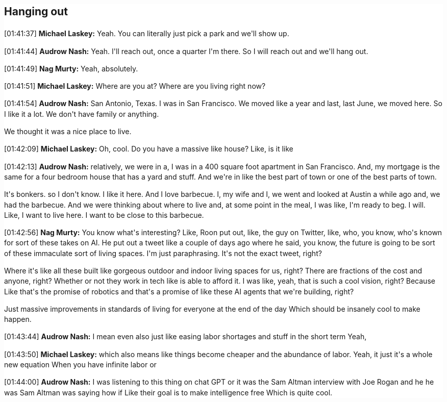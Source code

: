 ## Hanging out

[01:41:37] **Michael Laskey:** Yeah. You can literally just pick a park and
we'll show up.

[01:41:44] **Audrow Nash:** Yeah. I'll reach out, once a quarter I'm there. So I
will reach out and we'll hang out.

[01:41:49] **Nag Murty:** Yeah, absolutely.

[01:41:51] **Michael Laskey:** Where are you at? Where are you living right now?

[01:41:54] **Audrow Nash:** San Antonio, Texas. I was in San Francisco. We moved
like a year and last, last June, we moved here. So I like it a lot. We don't
have family or anything.

We thought it was a nice place to live.

[01:42:09] **Michael Laskey:** Oh, cool. Do you have a massive like house? Like,
is it like

[01:42:13] **Audrow Nash:** relatively, we were in a, I was in a 400 square foot
apartment in San Francisco. And, my mortgage is the same for a four bedroom
house that has a yard and stuff. And we're in like the best part of town or one
of the best parts of town.

It's bonkers. so I don't know. I like it here. And I love barbecue. I, my wife
and I, we went and looked at Austin a while ago and, we had the barbecue. And we
were thinking about where to live and, at some point in the meal, I was like,
I'm ready to beg. I will. Like, I want to live here. I want to be close to this
barbecue.

[01:42:56] **Nag Murty:** You know what's interesting? Like, Roon put out, like,
the guy on Twitter, like, who, you know, who's known for sort of these takes on
AI. He put out a tweet like a couple of days ago where he said, you know, the
future is going to be sort of these immaculate sort of living spaces. I'm just
paraphrasing. It's not the exact tweet, right?

Where it's like all these built like gorgeous outdoor and indoor living spaces
for us, right? There are fractions of the cost and anyone, right? Whether or not
they work in tech like is able to afford it. I was like, yeah, that is such a
cool vision, right? Because Like that's the promise of robotics and that's a
promise of like these AI agents that we're building, right?

Just massive improvements in standards of living for everyone at the end of the
day Which should be insanely cool to make happen.

[01:43:44] **Audrow Nash:** I mean even also just like easing labor shortages
and stuff in the short term Yeah,

[01:43:50] **Michael Laskey:** which also means like things become cheaper and
the abundance of labor. Yeah, it just it's a whole new equation When you have
infinite labor or

[01:44:00] **Audrow Nash:** I was listening to this thing on chat GPT or it was
the Sam Altman interview with Joe Rogan and he he was Sam Altman was saying how
if Like their goal is to make intelligence free Which is quite cool.
